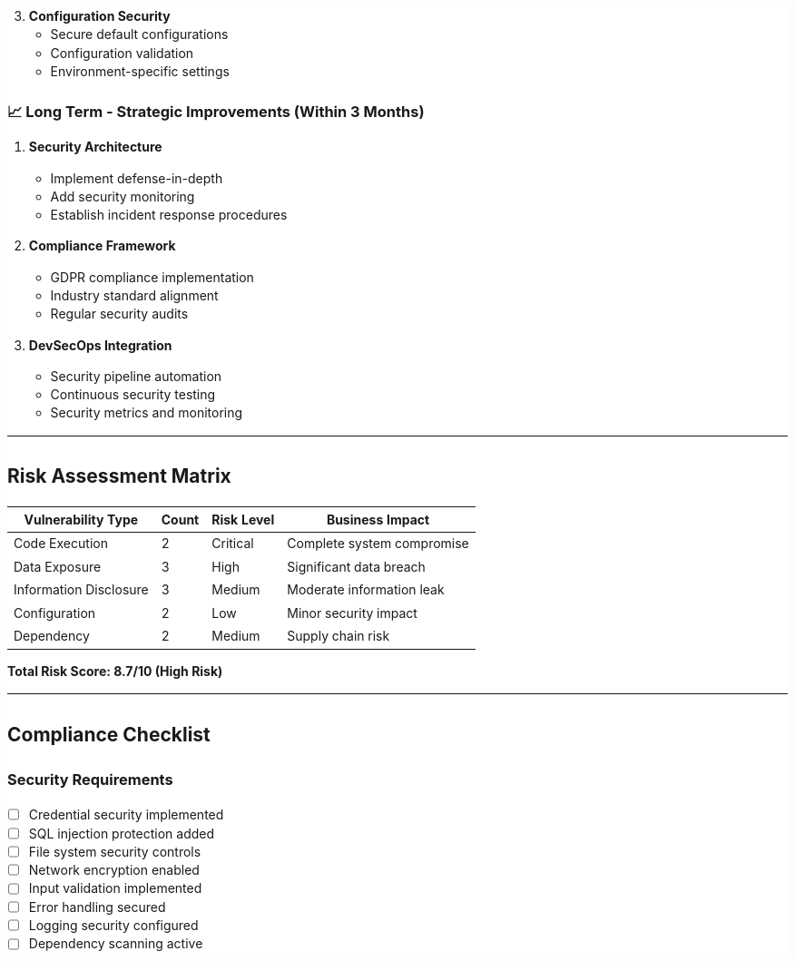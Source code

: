 3. **Configuration Security**
   - Secure default configurations
   - Configuration validation
   - Environment-specific settings

### 📈 **Long Term - Strategic Improvements (Within 3 Months)**

1. **Security Architecture**
   - Implement defense-in-depth
   - Add security monitoring
   - Establish incident response procedures

2. **Compliance Framework**
   - GDPR compliance implementation
   - Industry standard alignment
   - Regular security audits

3. **DevSecOps Integration**
   - Security pipeline automation
   - Continuous security testing
   - Security metrics and monitoring

---

## Risk Assessment Matrix

| Vulnerability Type | Count | Risk Level | Business Impact |
|-------------------|-------|------------|----------------|
| Code Execution | 2 | Critical | Complete system compromise |
| Data Exposure | 3 | High | Significant data breach |
| Information Disclosure | 3 | Medium | Moderate information leak |
| Configuration | 2 | Low | Minor security impact |
| Dependency | 2 | Medium | Supply chain risk |

**Total Risk Score: 8.7/10 (High Risk)**

---

## Compliance Checklist

### Security Requirements
- [ ] Credential security implemented
- [ ] SQL injection protection added
- [ ] File system security controls
- [ ] Network encryption enabled
- [ ] Input validation implemented
- [ ] Error handling secured
- [ ] Logging security configured
- [ ] Dependency scanning active

